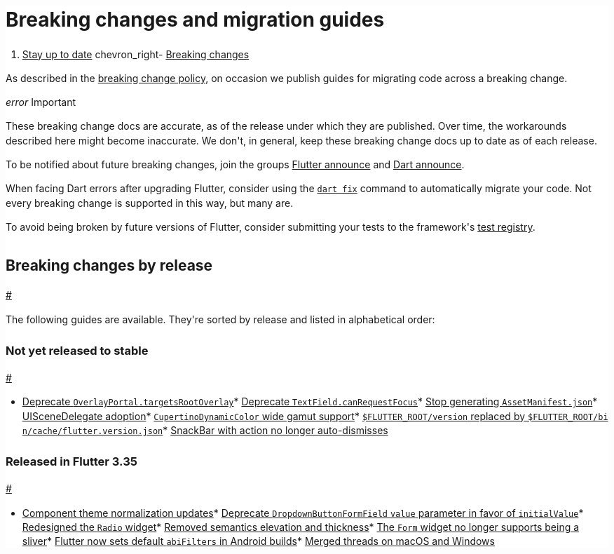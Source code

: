 Breaking changes and migration guides
=====================================

1. [Stay up to date](/release) chevron\_right- [Breaking changes](/release/breaking-changes)

As described in the [breaking change policy](/release/compatibility-policy), on occasion we publish guides for migrating code across a breaking change.

*error* Important

These breaking change docs are accurate, as of the release under which they are published. Over time, the workarounds described here might become inaccurate. We don't, in general, keep these breaking change docs up to date as of each release.

To be notified about future breaking changes, join the groups [Flutter announce](https://groups.google.com/forum/#!forum/flutter-announce) and [Dart announce](https://groups.google.com/a/dartlang.org/g/announce).

When facing Dart errors after upgrading Flutter, consider using the [`dart fix`](/tools/flutter-fix) command to automatically migrate your code. Not every breaking change is supported in this way, but many are.

To avoid being broken by future versions of Flutter, consider submitting your tests to the framework's [test registry](https://github.com/flutter/tests).

Breaking changes by release
---------------------------

[#](#breaking-changes-by-release)

The following guides are available. They're sorted by release and listed in alphabetical order:

### Not yet released to stable

[#](#not-yet-released-to-stable)

* [Deprecate `OverlayPortal.targetsRootOverlay`](/release/breaking-changes/deprecate-overlay-portal-targets-root)* [Deprecate `TextField.canRequestFocus`](/release/breaking-changes/can-request-focus)* [Stop generating `AssetManifest.json`](/release/breaking-changes/asset-manifest-dot-json)* [UISceneDelegate adoption](/release/breaking-changes/uiscenedelegate)* [`CupertinoDynamicColor` wide gamut support](/release/breaking-changes/wide-gamut-cupertino-dynamic-color)* [`$FLUTTER_ROOT/version` replaced by `$FLUTTER_ROOT/bin/cache/flutter.version.json`](/release/breaking-changes/flutter-root-version-file)* [SnackBar with action no longer auto-dismisses](/release/breaking-changes/snackbar-with-action-behavior-update)

### Released in Flutter 3.35

[#](#released-in-flutter-3-35)

* [Component theme normalization updates](/release/breaking-changes/component-theme-normalization-updates)* [Deprecate `DropdownButtonFormField` `value` parameter in favor of `initialValue`](/release/breaking-changes/deprecate-dropdownbuttonformfield-value)* [Redesigned the `Radio` widget](/release/breaking-changes/radio-api-redesign)* [Removed semantics elevation and thickness](/release/breaking-changes/remove-semantics-elevation-and-thickness)* [The `Form` widget no longer supports being a sliver](/release/breaking-changes/form-semantics)* [Flutter now sets default `abiFilters` in Android builds](/release/breaking-changes/default-abi-filters-android)* [Merged threads on macOS and Windows](/release/breaking-changes/macos-windows-merged-threads)
